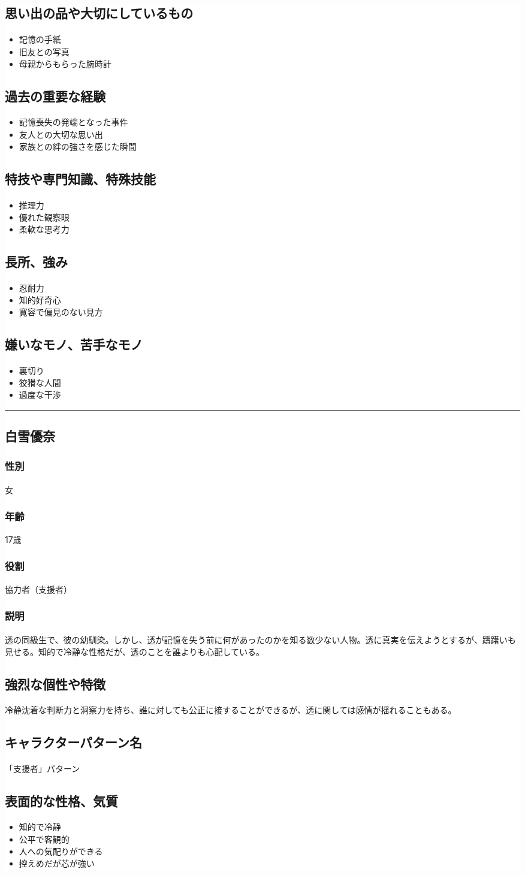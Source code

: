 ## 思い出の品や大切にしているもの
- 記憶の手紙
- 旧友との写真
- 母親からもらった腕時計

## 過去の重要な経験
- 記憶喪失の発端となった事件
- 友人との大切な思い出
- 家族との絆の強さを感じた瞬間

## 特技や専門知識、特殊技能
- 推理力
- 優れた観察眼
- 柔軟な思考力

## 長所、強み
- 忍耐力
- 知的好奇心
- 寛容で偏見のない見方

## 嫌いなモノ、苦手なモノ
- 裏切り
- 狡猾な人間
- 過度な干渉
---

## 白雪優奈
### 性別
女
### 年齢
17歳
### 役割
協力者（支援者）
### 説明
透の同級生で、彼の幼馴染。しかし、透が記憶を失う前に何があったのかを知る数少ない人物。透に真実を伝えようとするが、躊躇いも見せる。知的で冷静な性格だが、透のことを誰よりも心配している。

## 強烈な個性や特徴
冷静沈着な判断力と洞察力を持ち、誰に対しても公正に接することができるが、透に関しては感情が揺れることもある。

## キャラクターパターン名
「支援者」パターン

## 表面的な性格、気質
- 知的で冷静
- 公平で客観的
- 人への気配りができる
- 控えめだが芯が強い
